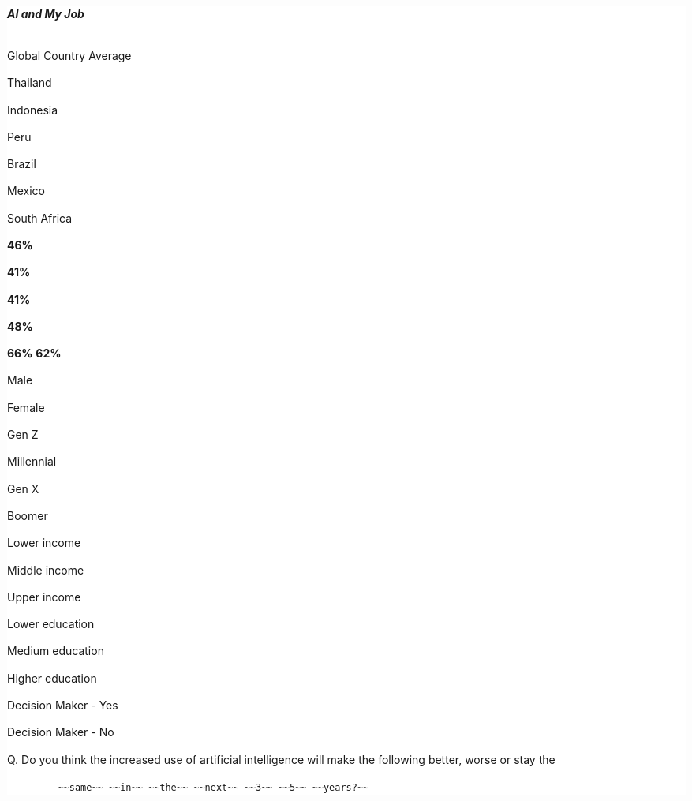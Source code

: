 ###### **AI and My Job**


Global Country Average

Thailand

Indonesia

Peru

Brazil

Mexico

South Africa


**46%**

**41%**

**41%**

**48%**


**66%**
**62%**


Male

Female

Gen Z

Millennial

Gen X

Boomer

Lower income

Middle income

Upper income

Lower education

Medium education

Higher education

Decision Maker - Yes

Decision Maker - No


Q. Do you think the increased use
of artificial intelligence will make the
following better, worse or stay the

             ~~same~~ ~~in~~ ~~the~~ ~~next~~ ~~3~~ ~~5~~ ~~years?~~
